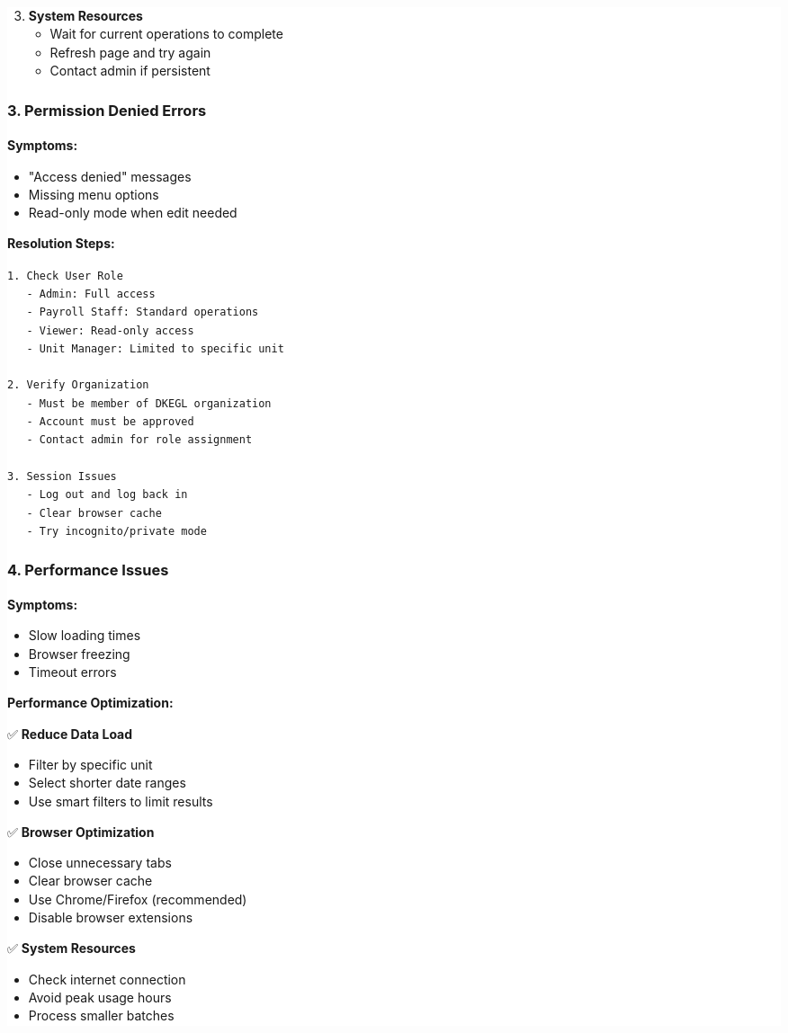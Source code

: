 3. **System Resources**
   - Wait for current operations to complete
   - Refresh page and try again
   - Contact admin if persistent

### 3. Permission Denied Errors

**Symptoms:**
- "Access denied" messages
- Missing menu options
- Read-only mode when edit needed

**Resolution Steps:**

```
1. Check User Role
   - Admin: Full access
   - Payroll Staff: Standard operations
   - Viewer: Read-only access
   - Unit Manager: Limited to specific unit

2. Verify Organization
   - Must be member of DKEGL organization
   - Account must be approved
   - Contact admin for role assignment

3. Session Issues
   - Log out and log back in
   - Clear browser cache
   - Try incognito/private mode
```

### 4. Performance Issues

**Symptoms:**
- Slow loading times
- Browser freezing
- Timeout errors

**Performance Optimization:**

✅ **Reduce Data Load**
- Filter by specific unit
- Select shorter date ranges
- Use smart filters to limit results

✅ **Browser Optimization**
- Close unnecessary tabs
- Clear browser cache
- Use Chrome/Firefox (recommended)
- Disable browser extensions

✅ **System Resources**
- Check internet connection
- Avoid peak usage hours
- Process smaller batches
